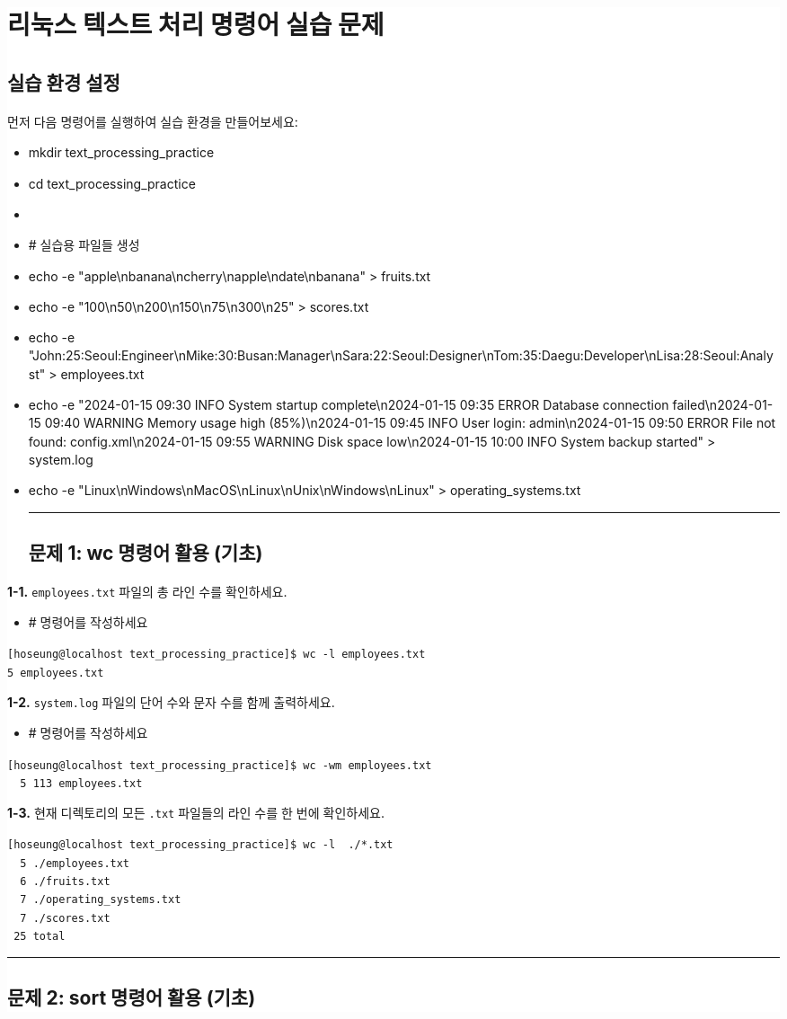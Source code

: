 # **리눅스 텍스트 처리 명령어 실습 문제**

## **실습 환경 설정**

먼저 다음 명령어를 실행하여 실습 환경을 만들어보세요:

* mkdir text\_processing\_practice  
* cd text\_processing\_practice  
*   
* \# 실습용 파일들 생성  
* echo \-e "apple\\nbanana\\ncherry\\napple\\ndate\\nbanana" \> fruits.txt  
* echo \-e "100\\n50\\n200\\n150\\n75\\n300\\n25" \> scores.txt  
* echo \-e "John:25:Seoul:Engineer\\nMike:30:Busan:Manager\\nSara:22:Seoul:Designer\\nTom:35:Daegu:Developer\\nLisa:28:Seoul:Analyst" \> employees.txt  
* echo \-e "2024-01-15 09:30 INFO System startup complete\\n2024-01-15 09:35 ERROR Database connection failed\\n2024-01-15 09:40 WARNING Memory usage high (85%)\\n2024-01-15 09:45 INFO User login: admin\\n2024-01-15 09:50 ERROR File not found: config.xml\\n2024-01-15 09:55 WARNING Disk space low\\n2024-01-15 10:00 INFO System backup started" \> system.log  
* echo \-e "Linux\\nWindows\\nMacOS\\nLinux\\nUnix\\nWindows\\nLinux" \> operating\_systems.txt  
    
  ---

  ## **문제 1: wc 명령어 활용 (기초)**

**1-1.** `employees.txt` 파일의 총 라인 수를 확인하세요.

* \# 명령어를 작성하세요
```shell
[hoseung@localhost text_processing_practice]$ wc -l employees.txt 
5 employees.txt
```

**1-2.** `system.log` 파일의 단어 수와 문자 수를 함께 출력하세요.

* \# 명령어를 작성하세요
```shell
[hoseung@localhost text_processing_practice]$ wc -wm employees.txt 
  5 113 employees.txt
```

**1-3.** 현재 디렉토리의 모든 `.txt` 파일들의 라인 수를 한 번에 확인하세요.

```shell
[hoseung@localhost text_processing_practice]$ wc -l  ./*.txt
  5 ./employees.txt
  6 ./fruits.txt
  7 ./operating_systems.txt
  7 ./scores.txt
 25 total
```    
  ---

  ## **문제 2: sort 명령어 활용 (기초)**
